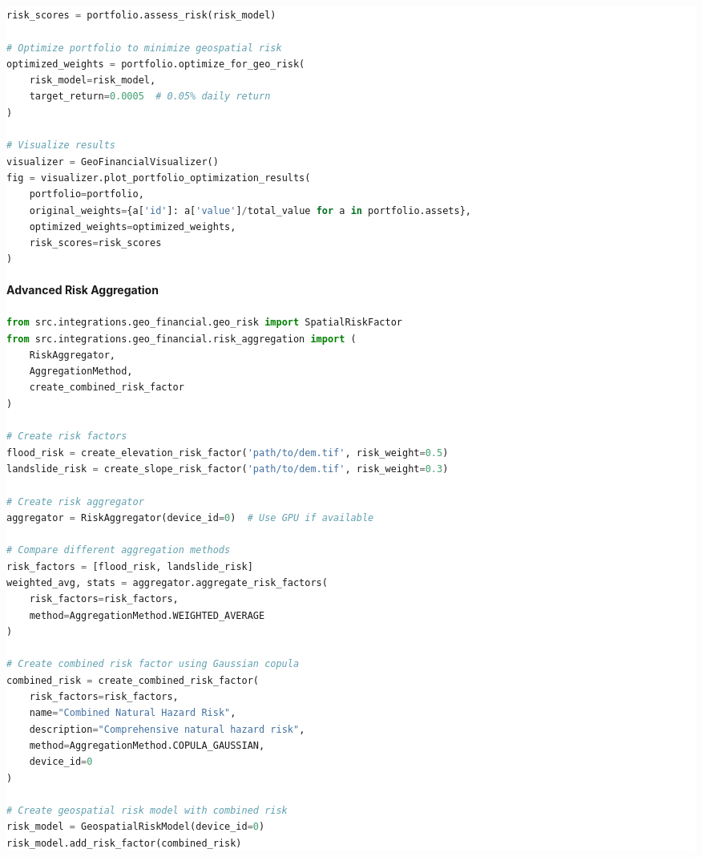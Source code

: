 ```python
risk_scores = portfolio.assess_risk(risk_model)

# Optimize portfolio to minimize geospatial risk
optimized_weights = portfolio.optimize_for_geo_risk(
    risk_model=risk_model,
    target_return=0.0005  # 0.05% daily return
)

# Visualize results
visualizer = GeoFinancialVisualizer()
fig = visualizer.plot_portfolio_optimization_results(
    portfolio=portfolio,
    original_weights={a['id']: a['value']/total_value for a in portfolio.assets},
    optimized_weights=optimized_weights,
    risk_scores=risk_scores
)
```

#### Advanced Risk Aggregation

```python
from src.integrations.geo_financial.geo_risk import SpatialRiskFactor
from src.integrations.geo_financial.risk_aggregation import (
    RiskAggregator,
    AggregationMethod,
    create_combined_risk_factor
)

# Create risk factors
flood_risk = create_elevation_risk_factor('path/to/dem.tif', risk_weight=0.5)
landslide_risk = create_slope_risk_factor('path/to/dem.tif', risk_weight=0.3)

# Create risk aggregator
aggregator = RiskAggregator(device_id=0)  # Use GPU if available

# Compare different aggregation methods
risk_factors = [flood_risk, landslide_risk]
weighted_avg, stats = aggregator.aggregate_risk_factors(
    risk_factors=risk_factors,
    method=AggregationMethod.WEIGHTED_AVERAGE
)

# Create combined risk factor using Gaussian copula
combined_risk = create_combined_risk_factor(
    risk_factors=risk_factors,
    name="Combined Natural Hazard Risk",
    description="Comprehensive natural hazard risk",
    method=AggregationMethod.COPULA_GAUSSIAN,
    device_id=0
)

# Create geospatial risk model with combined risk
risk_model = GeospatialRiskModel(device_id=0)
risk_model.add_risk_factor(combined_risk)
```
